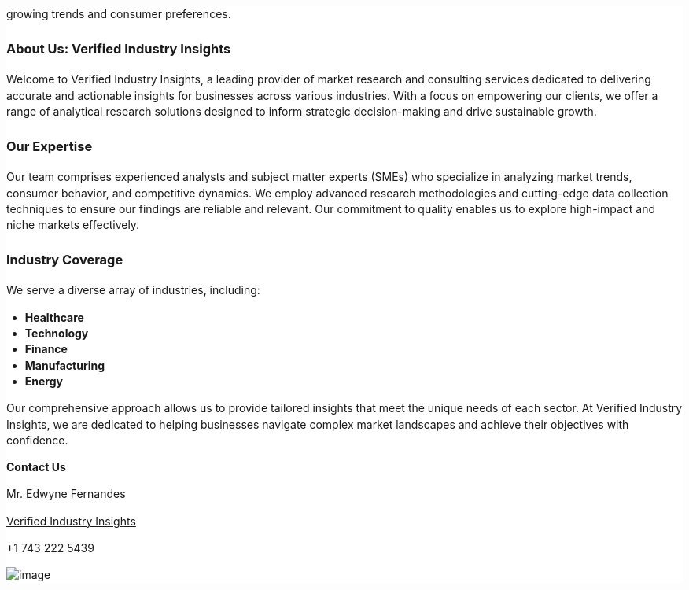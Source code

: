 growing trends and consumer preferences.</p><h3>About Us: Verified Industry Insights</h3><p>Welcome to Verified Industry Insights, a leading provider of market research and consulting services dedicated to delivering accurate and actionable insights for businesses across various industries. With a focus on empowering our clients, we offer a range of analytical research solutions designed to inform strategic decision-making and drive sustainable growth.</p><h3>Our Expertise</h3><p>Our team comprises experienced analysts and subject matter experts (SMEs) who specialize in analyzing market trends, consumer behavior, and competitive dynamics. We employ advanced research methodologies and cutting-edge data collection techniques to ensure our findings are reliable and relevant. Our commitment to quality enables us to explore high-impact and niche markets effectively.</p><h3>Industry Coverage</h3><p>We serve a diverse array of industries, including:</p><ul><li><strong>Healthcare</strong></li><li><strong>Technology</strong></li><li><strong>Finance</strong></li><li><strong>Manufacturing</strong></li><li><strong>Energy</strong></li></ul><p>Our comprehensive approach allows us to provide tailored insights that meet the unique needs of each sector. At Verified Industry Insights, we are dedicated to helping businesses navigate complex market landscapes and achieve their objectives with confidence.</p><p><strong>Contact Us</strong></p><p>Mr. Edwyne Fernandes</p><p><a href="https://www.verifiedindustryinsights.com/">Verified Industry Insights</a></p><p>+1 743 222 5439</p>
![image](https://github.com/user-attachments/assets/f41c83ad-5cc3-415c-850d-c0bb063f0b10)
